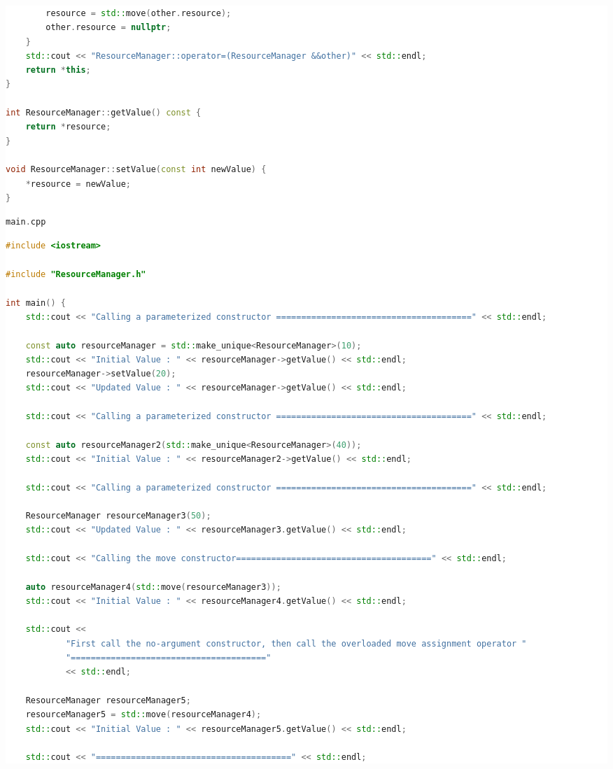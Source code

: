 ```cpp
        resource = std::move(other.resource);
        other.resource = nullptr;
    }
    std::cout << "ResourceManager::operator=(ResourceManager &&other)" << std::endl;
    return *this;
}

int ResourceManager::getValue() const {
    return *resource;
}

void ResourceManager::setValue(const int newValue) {
    *resource = newValue;
}
```



```cpp
main.cpp
```

```cpp
#include <iostream>

#include "ResourceManager.h"

int main() {
    std::cout << "Calling a parameterized constructor =======================================" << std::endl;

    const auto resourceManager = std::make_unique<ResourceManager>(10);
    std::cout << "Initial Value : " << resourceManager->getValue() << std::endl;
    resourceManager->setValue(20);
    std::cout << "Updated Value : " << resourceManager->getValue() << std::endl;

    std::cout << "Calling a parameterized constructor =======================================" << std::endl;

    const auto resourceManager2(std::make_unique<ResourceManager>(40));
    std::cout << "Initial Value : " << resourceManager2->getValue() << std::endl;

    std::cout << "Calling a parameterized constructor =======================================" << std::endl;

    ResourceManager resourceManager3(50);
    std::cout << "Updated Value : " << resourceManager3.getValue() << std::endl;

    std::cout << "Calling the move constructor=======================================" << std::endl;

    auto resourceManager4(std::move(resourceManager3));
    std::cout << "Initial Value : " << resourceManager4.getValue() << std::endl;

    std::cout <<
            "First call the no-argument constructor, then call the overloaded move assignment operator "
            "======================================="
            << std::endl;

    ResourceManager resourceManager5;
    resourceManager5 = std::move(resourceManager4);
    std::cout << "Initial Value : " << resourceManager5.getValue() << std::endl;

    std::cout << "=======================================" << std::endl;
```